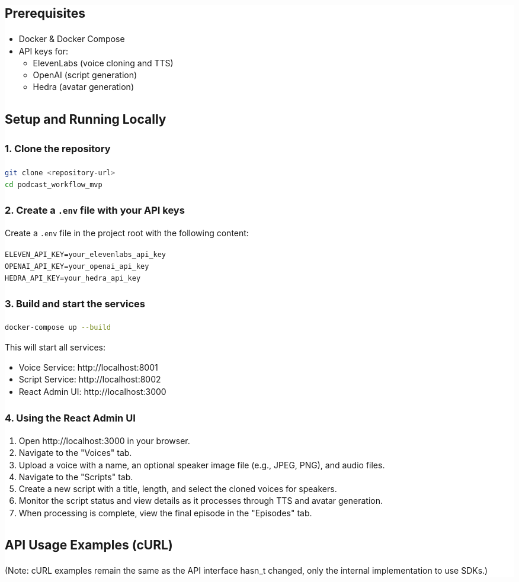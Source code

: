 ## Prerequisites

-   Docker & Docker Compose
-   API keys for:
    -   ElevenLabs (voice cloning and TTS)
    -   OpenAI (script generation)
    -   Hedra (avatar generation)

## Setup and Running Locally

### 1. Clone the repository

```bash
git clone <repository-url>
cd podcast_workflow_mvp
```

### 2. Create a `.env` file with your API keys

Create a `.env` file in the project root with the following content:

```env
ELEVEN_API_KEY=your_elevenlabs_api_key
OPENAI_API_KEY=your_openai_api_key
HEDRA_API_KEY=your_hedra_api_key
```

### 3. Build and start the services

```bash
docker-compose up --build
```

This will start all services:
-   Voice Service: http://localhost:8001
-   Script Service: http://localhost:8002
-   React Admin UI: http://localhost:3000

### 4. Using the React Admin UI

1.  Open http://localhost:3000 in your browser.
2.  Navigate to the "Voices" tab.
3.  Upload a voice with a name, an optional speaker image file (e.g., JPEG, PNG), and audio files.
4.  Navigate to the "Scripts" tab.
5.  Create a new script with a title, length, and select the cloned voices for speakers.
6.  Monitor the script status and view details as it processes through TTS and avatar generation.
7.  When processing is complete, view the final episode in the "Episodes" tab.

## API Usage Examples (cURL)

(Note: cURL examples remain the same as the API interface hasn_t changed, only the internal implementation to use SDKs.)
